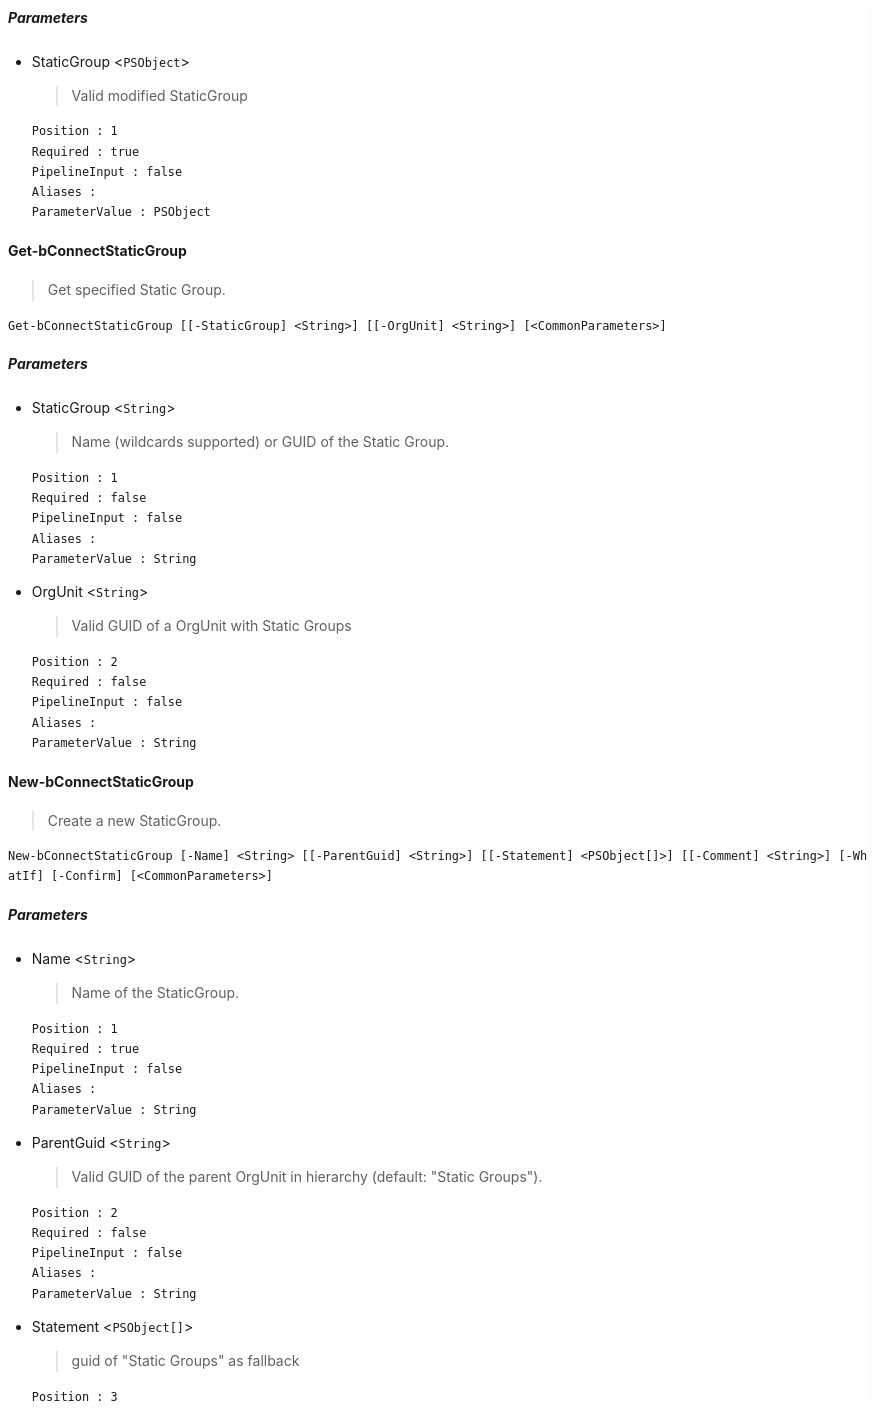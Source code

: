 ```
```
##### Parameters
* StaticGroup &lt;`PSObject`&gt;
  > Valid modified StaticGroup
  ```
  Position : 1
  Required : true
  PipelineInput : false
  Aliases : 
  ParameterValue : PSObject
  ```
#### Get-bConnectStaticGroup
> Get specified Static Group.
```
Get-bConnectStaticGroup [[-StaticGroup] <String>] [[-OrgUnit] <String>] [<CommonParameters>]
```
##### Parameters
* StaticGroup &lt;`String`&gt;
  > Name (wildcards supported) or GUID of the Static Group.
  ```
  Position : 1
  Required : false
  PipelineInput : false
  Aliases : 
  ParameterValue : String
  ```
* OrgUnit &lt;`String`&gt;
  > Valid GUID of a OrgUnit with Static Groups
  ```
  Position : 2
  Required : false
  PipelineInput : false
  Aliases : 
  ParameterValue : String
  ```
#### New-bConnectStaticGroup
> Create a new StaticGroup.
```
New-bConnectStaticGroup [-Name] <String> [[-ParentGuid] <String>] [[-Statement] <PSObject[]>] [[-Comment] <String>] [-WhatIf] [-Confirm] [<CommonParameters>]
```
##### Parameters
* Name &lt;`String`&gt;
  > Name of the StaticGroup.
  ```
  Position : 1
  Required : true
  PipelineInput : false
  Aliases : 
  ParameterValue : String
  ```
* ParentGuid &lt;`String`&gt;
  > Valid GUID of the parent OrgUnit in hierarchy (default: "Static Groups").
  ```
  Position : 2
  Required : false
  PipelineInput : false
  Aliases : 
  ParameterValue : String
  ```
* Statement &lt;`PSObject[]`&gt;
  > guid of "Static Groups" as fallback
  ```
  Position : 3
  ```